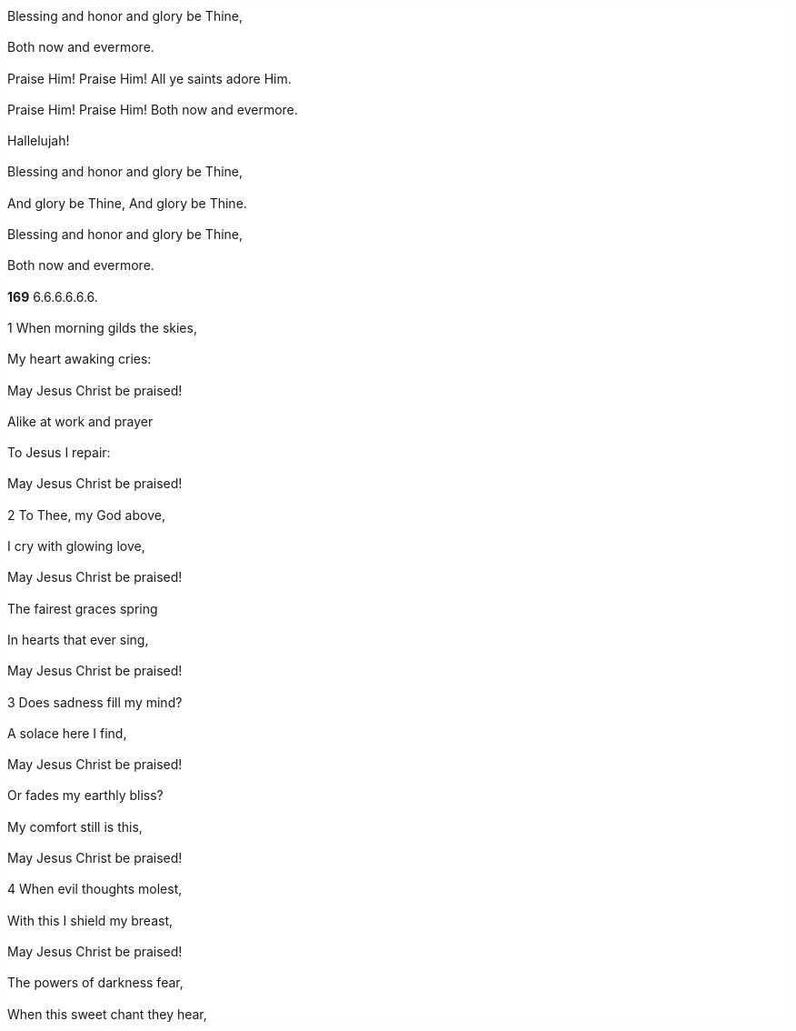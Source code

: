 Blessing and honor and glory be Thine,

Both now and evermore.

Praise Him! Praise Him! All ye saints adore Him.

Praise Him! Praise Him! Both now and evermore.

Hallelujah!

Blessing and honor and glory be Thine,

And glory be Thine, And glory be Thine.

Blessing and honor and glory be Thine,

Both now and evermore.

**169** 6.6.6.6.6.6.

1 When morning gilds the skies,

My heart awaking cries:

May Jesus Christ be praised!

Alike at work and prayer

To Jesus I repair:

May Jesus Christ be praised!

2 To Thee, my God above,

I cry with glowing love,

May Jesus Christ be praised!

The fairest graces spring

In hearts that ever sing,

May Jesus Christ be praised!

3 Does sadness fill my mind?

A solace here I find,

May Jesus Christ be praised!

Or fades my earthly bliss?

My comfort still is this,

May Jesus Christ be praised!

4 When evil thoughts molest,

With this I shield my breast,

May Jesus Christ be praised!

The powers of darkness fear,

When this sweet chant they hear,
